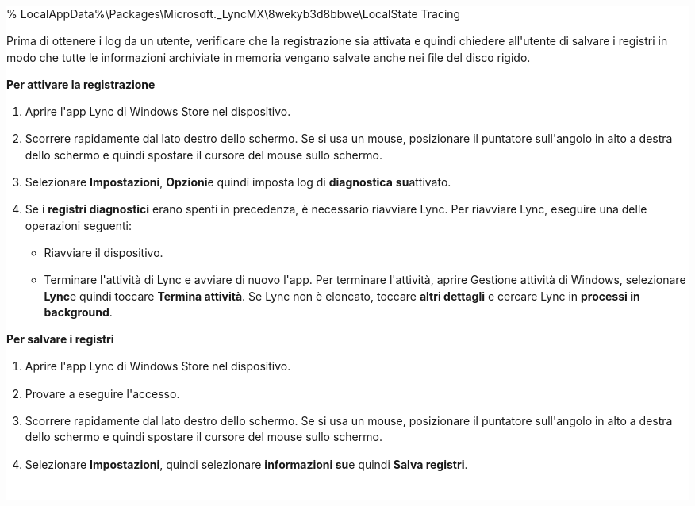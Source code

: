 % LocalAppData%\\Packages\\Microsoft.\_LyncMX\\8wekyb3d8bbwe\\LocalState Tracing

Prima di ottenere i log da un utente, verificare che la registrazione sia attivata e quindi chiedere all'utente di salvare i registri in modo che tutte le informazioni archiviate in memoria vengano salvate anche nei file del disco rigido.

**Per attivare la registrazione**

1.  Aprire l'app Lync di Windows Store nel dispositivo.

2.  Scorrere rapidamente dal lato destro dello schermo. Se si usa un mouse, posizionare il puntatore sull'angolo in alto a destra dello schermo e quindi spostare il cursore del mouse sullo schermo.

3.  Selezionare **Impostazioni**, **Opzioni**e quindi imposta log di **diagnostica** **su**attivato.

4.  Se i **registri diagnostici** erano spenti in precedenza, è necessario riavviare Lync. Per riavviare Lync, eseguire una delle operazioni seguenti:
    
      - Riavviare il dispositivo.
    
      - Terminare l'attività di Lync e avviare di nuovo l'app. Per terminare l'attività, aprire Gestione attività di Windows, selezionare **Lync**e quindi toccare **Termina attività**. Se Lync non è elencato, toccare **altri dettagli** e cercare Lync in **processi in background**.

**Per salvare i registri**

1.  Aprire l'app Lync di Windows Store nel dispositivo.

2.  Provare a eseguire l'accesso.

3.  Scorrere rapidamente dal lato destro dello schermo. Se si usa un mouse, posizionare il puntatore sull'angolo in alto a destra dello schermo e quindi spostare il cursore del mouse sullo schermo.

4.  Selezionare **Impostazioni**, quindi selezionare **informazioni su**e quindi **Salva registri**.

</div>

</div>

<span> </span>

</div>

</div>

</div>

